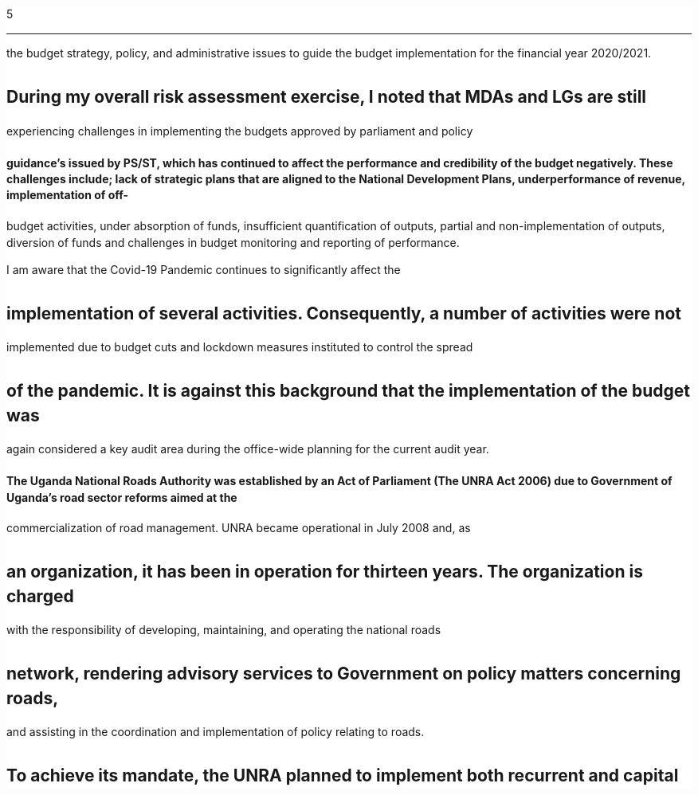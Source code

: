 5

---

the budget strategy, policy, and administrative issues to guide the budget implementation for the financial year 2020/2021.

## During my overall risk assessment exercise, I noted that MDAs and LGs are still

experiencing challenges in implementing the budgets approved by parliament and policy

#### guidance’s issued by PS/ST, which has continued to affect the performance and credibility of the budget negatively. These challenges include; lack of strategic plans that are aligned to the National Development Plans, underperformance of revenue, implementation of off-

budget activities, under absorption of funds, insufficient quantification of outputs, partial and non-implementation of outputs, diversion of funds and challenges in budget monitoring and reporting of performance.

I am aware that the Covid-19 Pandemic continues to significantly affect the

## implementation of several activities. Consequently, a number of activities were not

implemented due to budget cuts and lockdown measures instituted to control the spread

## of the pandemic. It is against this background that the implementation of the budget was

again considered a key audit area during the office-wide planning for the current audit year.

#### The Uganda National Roads Authority was established by an Act of Parliament (The UNRA Act 2006) due to Government of Uganda’s road sector reforms aimed at the

commercialization of road management. UNRA became operational in July 2008 and, as

## an organization, it has been in operation for thirteen years. The organization is charged

with the responsibility of developing, maintaining, and operating the national roads

## network, rendering advisory services to Government on policy matters concerning roads,

and assisting in the coordination and implementation of policy relating to roads.

## To achieve its mandate, the UNRA planned to implement both recurrent and capital
